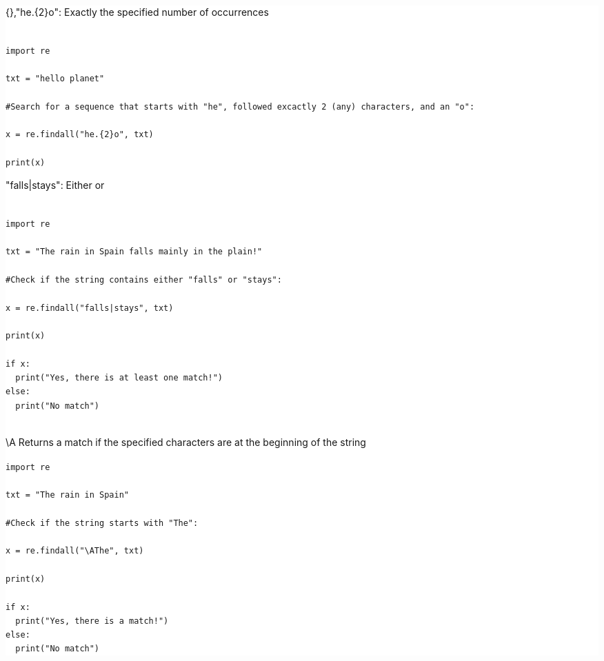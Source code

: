 {},"he.{2}o": Exactly the specified number of occurrences


```

import re

txt = "hello planet"

#Search for a sequence that starts with "he", followed excactly 2 (any) characters, and an "o":

x = re.findall("he.{2}o", txt)

print(x)

```


"falls|stays": Either or

```

import re

txt = "The rain in Spain falls mainly in the plain!"

#Check if the string contains either "falls" or "stays":

x = re.findall("falls|stays", txt)

print(x)

if x:
  print("Yes, there is at least one match!")
else:
  print("No match")


```







\A Returns a match if the specified characters are at the beginning of the string

```
import re

txt = "The rain in Spain"

#Check if the string starts with "The":

x = re.findall("\AThe", txt)

print(x)

if x:
  print("Yes, there is a match!")
else:
  print("No match")

```
